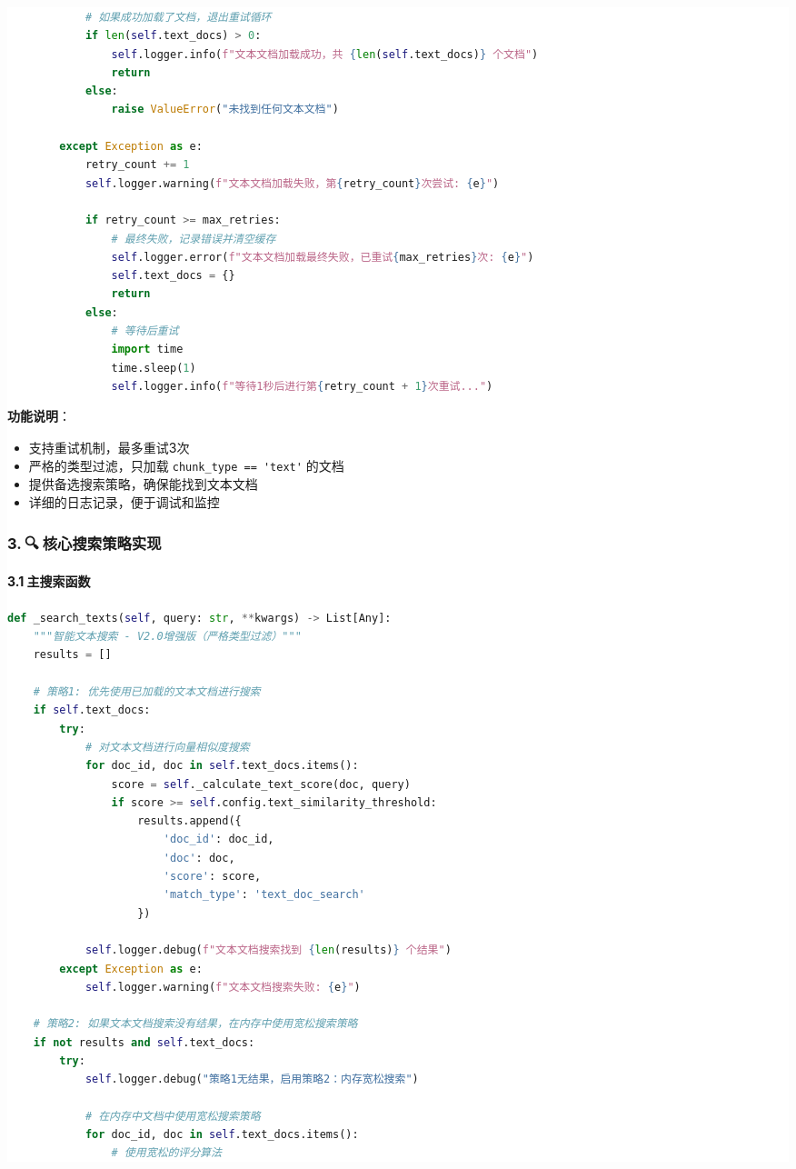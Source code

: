 ```python
            # 如果成功加载了文档，退出重试循环
            if len(self.text_docs) > 0:
                self.logger.info(f"文本文档加载成功，共 {len(self.text_docs)} 个文档")
                return
            else:
                raise ValueError("未找到任何文本文档")
                
        except Exception as e:
            retry_count += 1
            self.logger.warning(f"文本文档加载失败，第{retry_count}次尝试: {e}")
            
            if retry_count >= max_retries:
                # 最终失败，记录错误并清空缓存
                self.logger.error(f"文本文档加载最终失败，已重试{max_retries}次: {e}")
                self.text_docs = {}
                return
            else:
                # 等待后重试
                import time
                time.sleep(1)
                self.logger.info(f"等待1秒后进行第{retry_count + 1}次重试...")
```

**功能说明**：
- 支持重试机制，最多重试3次
- 严格的类型过滤，只加载 `chunk_type == 'text'` 的文档
- 提供备选搜索策略，确保能找到文本文档
- 详细的日志记录，便于调试和监控

### **3. 🔍 核心搜索策略实现**

#### **3.1 主搜索函数**

```python
def _search_texts(self, query: str, **kwargs) -> List[Any]:
    """智能文本搜索 - V2.0增强版（严格类型过滤）"""
    results = []
    
    # 策略1: 优先使用已加载的文本文档进行搜索
    if self.text_docs:
        try:
            # 对文本文档进行向量相似度搜索
            for doc_id, doc in self.text_docs.items():
                score = self._calculate_text_score(doc, query)
                if score >= self.config.text_similarity_threshold:
                    results.append({
                        'doc_id': doc_id,
                        'doc': doc,
                        'score': score,
                        'match_type': 'text_doc_search'
                    })
            
            self.logger.debug(f"文本文档搜索找到 {len(results)} 个结果")
        except Exception as e:
            self.logger.warning(f"文本文档搜索失败: {e}")
    
    # 策略2: 如果文本文档搜索没有结果，在内存中使用宽松搜索策略
    if not results and self.text_docs:
        try:
            self.logger.debug("策略1无结果，启用策略2：内存宽松搜索")
            
            # 在内存中文档中使用宽松搜索策略
            for doc_id, doc in self.text_docs.items():
                # 使用宽松的评分算法
```